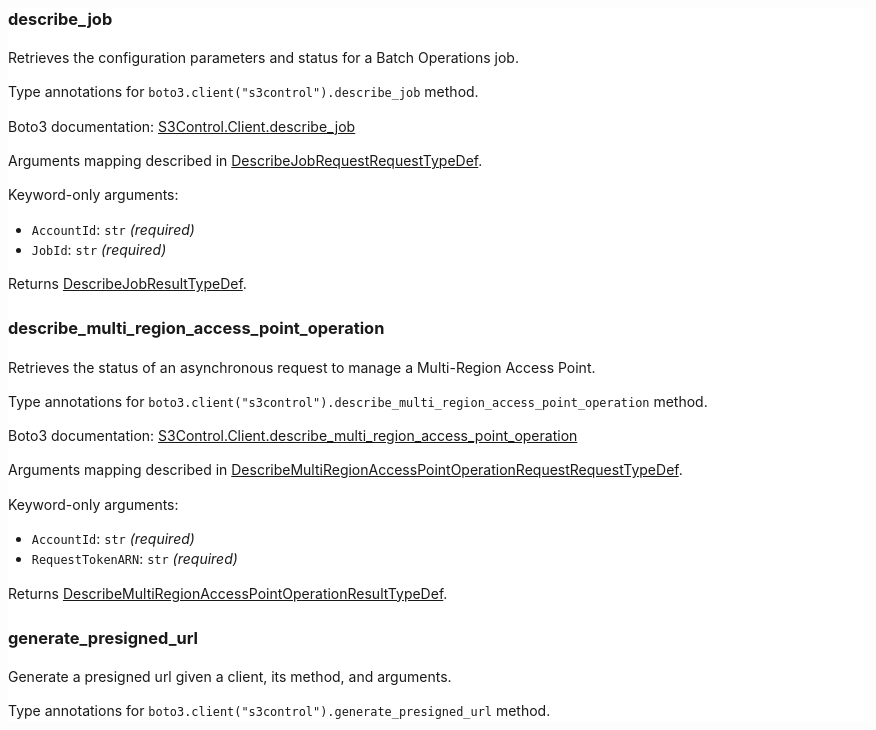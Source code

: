 <a id="describe_job"></a>

### describe_job

Retrieves the configuration parameters and status for a Batch Operations job.

Type annotations for `boto3.client("s3control").describe_job` method.

Boto3 documentation:
[S3Control.Client.describe_job](https://boto3.amazonaws.com/v1/documentation/api/latest/reference/services/s3control.html#S3Control.Client.describe_job)

Arguments mapping described in
[DescribeJobRequestRequestTypeDef](./type_defs.md#describejobrequestrequesttypedef).

Keyword-only arguments:

- `AccountId`: `str` *(required)*
- `JobId`: `str` *(required)*

Returns [DescribeJobResultTypeDef](./type_defs.md#describejobresulttypedef).

<a id="describe_multi_region_access_point_operation"></a>

### describe_multi_region_access_point_operation

Retrieves the status of an asynchronous request to manage a Multi-Region Access
Point.

Type annotations for
`boto3.client("s3control").describe_multi_region_access_point_operation`
method.

Boto3 documentation:
[S3Control.Client.describe_multi_region_access_point_operation](https://boto3.amazonaws.com/v1/documentation/api/latest/reference/services/s3control.html#S3Control.Client.describe_multi_region_access_point_operation)

Arguments mapping described in
[DescribeMultiRegionAccessPointOperationRequestRequestTypeDef](./type_defs.md#describemultiregionaccesspointoperationrequestrequesttypedef).

Keyword-only arguments:

- `AccountId`: `str` *(required)*
- `RequestTokenARN`: `str` *(required)*

Returns
[DescribeMultiRegionAccessPointOperationResultTypeDef](./type_defs.md#describemultiregionaccesspointoperationresulttypedef).

<a id="generate_presigned_url"></a>

### generate_presigned_url

Generate a presigned url given a client, its method, and arguments.

Type annotations for `boto3.client("s3control").generate_presigned_url` method.
